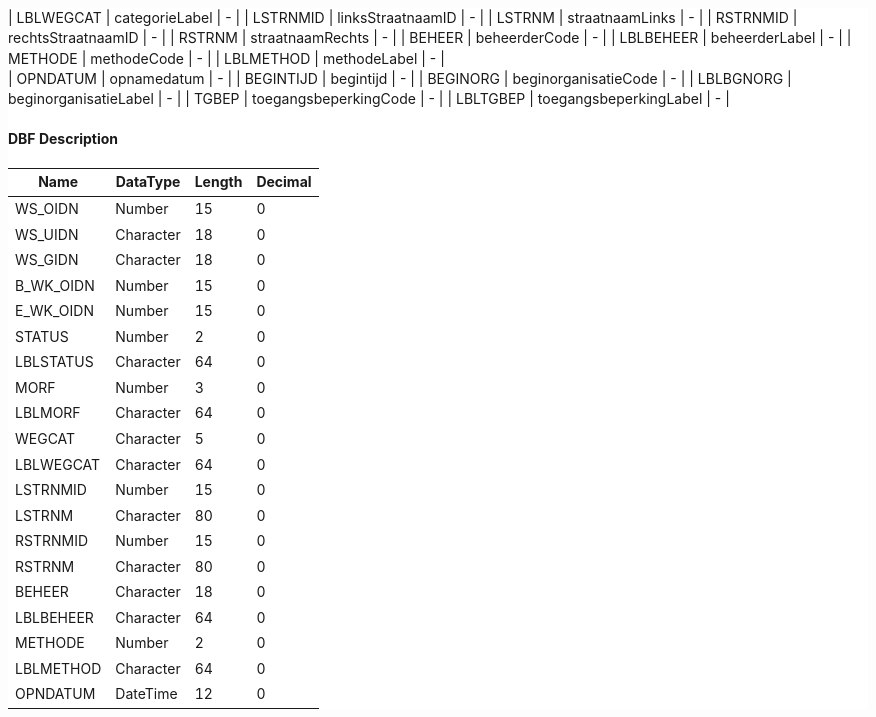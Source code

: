 | LBLWEGCAT | categorieLabel | - |
| LSTRNMID | linksStraatnaamID | - |
| LSTRNM | straatnaamLinks | - |
| RSTRNMID | rechtsStraatnaamID | - |
| RSTRNM | straatnaamRechts | - |
| BEHEER | beheerderCode | - |
| LBLBEHEER | beheerderLabel | - |
| METHODE | methodeCode | - |
| LBLMETHOD | methodeLabel | - |            
| OPNDATUM | opnamedatum | - |
| BEGINTIJD | begintijd | - |
| BEGINORG | beginorganisatieCode | - |
| LBLBGNORG | beginorganisatieLabel | - |
| TGBEP | toegangsbeperkingCode | - |
| LBLTGBEP | toegangsbeperkingLabel | - |

#### DBF Description

| Name | DataType | Length | Decimal |
|---|---|---|---|
| WS_OIDN | Number | 15 | 0 |
| WS_UIDN | Character | 18 | 0 |
| WS_GIDN | Character | 18 | 0 |
| B_WK_OIDN | Number | 15 | 0 |
| E_WK_OIDN | Number | 15 | 0 |
| STATUS | Number | 2 | 0 |
| LBLSTATUS | Character | 64 | 0 |
| MORF | Number | 3 | 0 |
| LBLMORF | Character | 64 | 0 |
| WEGCAT | Character | 5 | 0 |
| LBLWEGCAT | Character | 64 | 0 |
| LSTRNMID | Number | 15 | 0 |
| LSTRNM | Character | 80 | 0 |
| RSTRNMID | Number | 15 | 0 |
| RSTRNM | Character | 80 | 0 |
| BEHEER | Character | 18 | 0 |
| LBLBEHEER | Character | 64 | 0 |
| METHODE | Number | 2 | 0 |
| LBLMETHOD | Character | 64 | 0 |         
| OPNDATUM | DateTime | 12 | 0 |